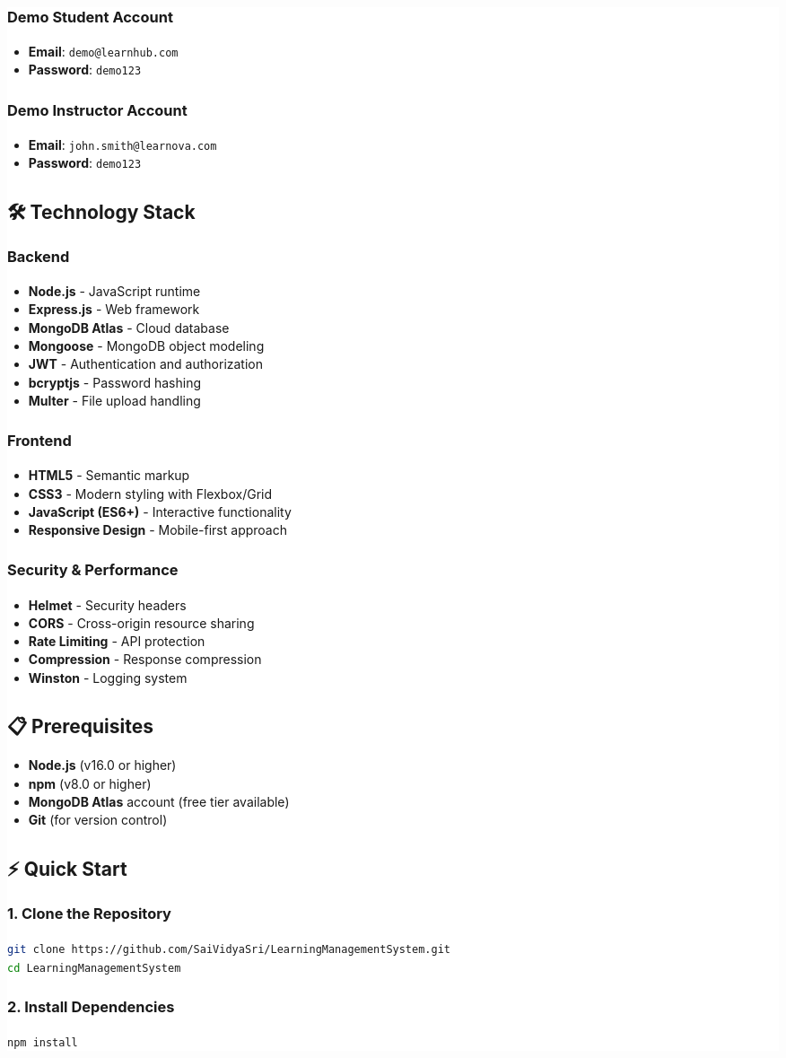 ### **Demo Student Account**
- **Email**: `demo@learnhub.com`
- **Password**: `demo123`

### **Demo Instructor Account**
- **Email**: `john.smith@learnova.com`
- **Password**: `demo123`

## 🛠️ **Technology Stack**

### **Backend**
- **Node.js** - JavaScript runtime
- **Express.js** - Web framework
- **MongoDB Atlas** - Cloud database
- **Mongoose** - MongoDB object modeling
- **JWT** - Authentication and authorization
- **bcryptjs** - Password hashing
- **Multer** - File upload handling

### **Frontend**
- **HTML5** - Semantic markup
- **CSS3** - Modern styling with Flexbox/Grid
- **JavaScript (ES6+)** - Interactive functionality
- **Responsive Design** - Mobile-first approach

### **Security & Performance**
- **Helmet** - Security headers
- **CORS** - Cross-origin resource sharing
- **Rate Limiting** - API protection
- **Compression** - Response compression
- **Winston** - Logging system

## 📋 **Prerequisites**

- **Node.js** (v16.0 or higher)
- **npm** (v8.0 or higher)
- **MongoDB Atlas** account (free tier available)
- **Git** (for version control)

## ⚡ **Quick Start**

### 1. **Clone the Repository**
```bash
git clone https://github.com/SaiVidyaSri/LearningManagementSystem.git
cd LearningManagementSystem
```

### 2. **Install Dependencies**
```bash
npm install
```
